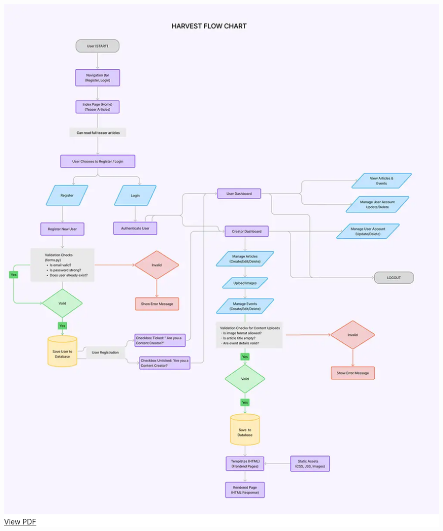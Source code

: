 ![Flowchart](https://github.com/IsaHu-dev/Harvest/blob/main/media/readme/flowchart.webp)
 [View PDF](https://github.com/IsaHu-dev/Harvest/blob/main/media/readme/flowchart.pdf)
